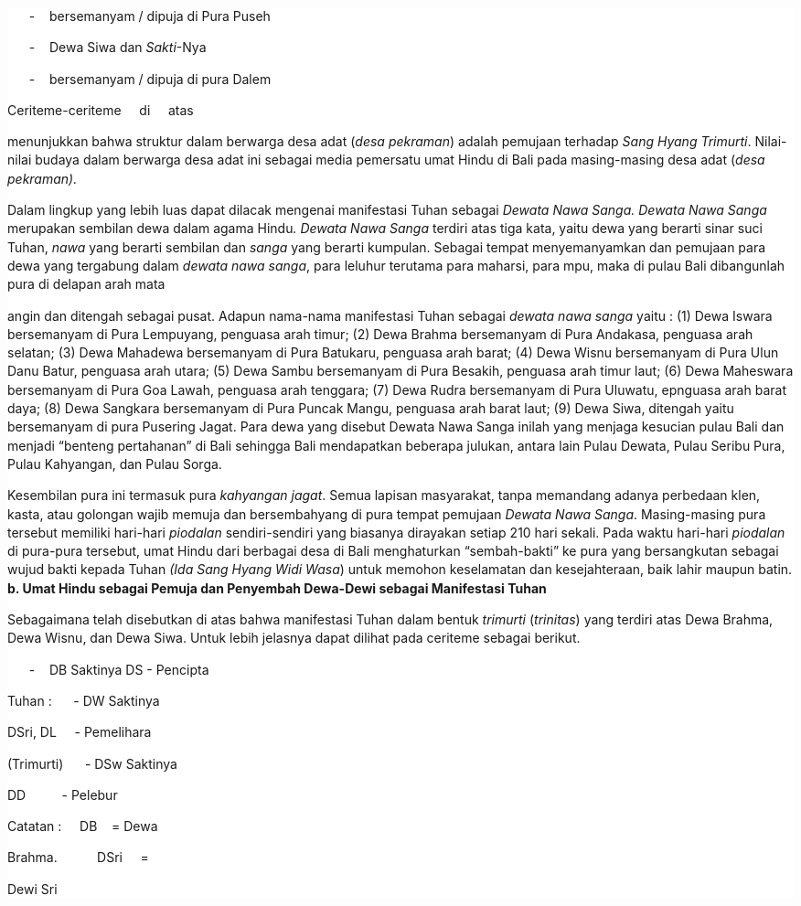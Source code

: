 <ul style="list-style:none;"><li>
<p><span class="font3">- &nbsp;&nbsp;&nbsp;bersemanyam / dipuja di Pura Puseh</span></p></li>
<li>
<p><span class="font3">- &nbsp;&nbsp;&nbsp;Dewa Siwa dan </span><span class="font3" style="font-style:italic;">Sakti</span><span class="font3">-Nya</span></p></li></ul>
<ul style="list-style:none;"><li>
<p><span class="font3">- &nbsp;&nbsp;&nbsp;bersemanyam / dipuja di pura Dalem</span></p></li></ul>
<p><span class="font3">Ceriteme-ceriteme &nbsp;&nbsp;&nbsp;&nbsp;di &nbsp;&nbsp;&nbsp;&nbsp;atas</span></p>
<p><span class="font3">menunjukkan bahwa struktur dalam berwarga desa adat (</span><span class="font3" style="font-style:italic;">desa pekraman</span><span class="font3">) adalah pemujaan terhadap </span><span class="font3" style="font-style:italic;">Sang Hyang Trimurti</span><span class="font3">. Nilai-nilai budaya dalam berwarga desa adat ini sebagai media pemersatu umat Hindu di Bali pada masing-masing desa adat (</span><span class="font3" style="font-style:italic;">desa pekraman).</span></p>
<p><span class="font3">Dalam lingkup yang lebih luas dapat dilacak mengenai manifestasi Tuhan sebagai </span><span class="font3" style="font-style:italic;">Dewata Nawa Sanga. Dewata Nawa Sanga</span><span class="font3"> merupakan sembilan dewa dalam agama Hindu</span><span class="font3" style="font-style:italic;">. Dewata Nawa Sanga</span><span class="font3"> terdiri atas tiga kata, yaitu dewa yang berarti sinar suci Tuhan, </span><span class="font3" style="font-style:italic;">nawa</span><span class="font3"> yang berarti sembilan dan </span><span class="font3" style="font-style:italic;">sanga</span><span class="font3"> yang berarti kumpulan. Sebagai tempat menyemanyamkan dan pemujaan para dewa yang tergabung dalam </span><span class="font3" style="font-style:italic;">dewata nawa sanga</span><span class="font3">, para leluhur terutama para maharsi, para mpu, maka di pulau Bali dibangunlah pura di delapan arah mata</span></p>
<p><span class="font3">angin dan ditengah sebagai pusat. Adapun nama-nama manifestasi Tuhan sebagai </span><span class="font3" style="font-style:italic;">dewata nawa sanga</span><span class="font3"> yaitu : (1) Dewa Iswara bersemanyam di Pura Lempuyang, penguasa arah timur; (2) Dewa Brahma bersemanyam di Pura Andakasa, penguasa arah selatan; (3) Dewa Mahadewa bersemanyam di Pura Batukaru, penguasa arah barat; (4) Dewa Wisnu bersemanyam di Pura Ulun Danu Batur, penguasa arah utara; (5) Dewa Sambu bersemanyam di Pura Besakih, penguasa arah timur laut; (6) Dewa Maheswara bersemanyam di Pura Goa Lawah, penguasa arah tenggara; (7) Dewa Rudra bersemanyam di Pura Uluwatu, epnguasa arah barat daya; (8) Dewa Sangkara bersemanyam di Pura Puncak Mangu, penguasa arah barat laut; (9) Dewa Siwa, ditengah yaitu bersemanyam di pura Pusering Jagat. Para dewa yang disebut Dewata Nawa Sanga inilah yang menjaga kesucian pulau Bali dan menjadi “benteng pertahanan” di Bali sehingga Bali mendapatkan beberapa julukan, antara lain Pulau Dewata, Pulau Seribu Pura, Pulau Kahyangan, dan Pulau Sorga.</span></p>
<p><span class="font3">Kesembilan pura ini termasuk pura </span><span class="font3" style="font-style:italic;">kahyangan jagat</span><span class="font3">. Semua lapisan masyarakat, tanpa memandang adanya perbedaan klen, kasta, atau golongan wajib memuja dan bersembahyang di pura tempat pemujaan </span><span class="font3" style="font-style:italic;">Dewata Nawa Sanga</span><span class="font3">. Masing-masing pura tersebut memiliki hari-hari </span><span class="font3" style="font-style:italic;">piodalan</span><span class="font3"> sendiri-sendiri yang biasanya dirayakan setiap 210 hari sekali. Pada waktu hari-hari </span><span class="font3" style="font-style:italic;">piodalan</span><span class="font3"> di pura-pura tersebut, umat Hindu dari berbagai desa di Bali menghaturkan “sembah-bakti” ke pura yang bersangkutan sebagai wujud bakti kepada Tuhan </span><span class="font3" style="font-style:italic;">(Ida Sang Hyang Widi Wasa</span><span class="font3">) untuk memohon keselamatan dan kesejahteraan, baik lahir maupun batin. </span><span class="font3" style="font-weight:bold;">b. Umat Hindu sebagai Pemuja dan Penyembah Dewa-Dewi sebagai Manifestasi Tuhan</span></p>
<p><span class="font3">Sebagaimana telah disebutkan di atas bahwa manifestasi Tuhan dalam bentuk </span><span class="font3" style="font-style:italic;">trimurti</span><span class="font3"> (</span><span class="font3" style="font-style:italic;">trinitas</span><span class="font3">) yang terdiri atas Dewa Brahma, Dewa Wisnu, dan Dewa Siwa. Untuk lebih jelasnya dapat dilihat pada ceriteme sebagai berikut.</span></p>
<ul style="list-style:none;"><li>
<p><span class="font3">- &nbsp;&nbsp;&nbsp;DB Saktinya DS - Pencipta</span></p></li></ul>
<p><span class="font3">Tuhan : &nbsp;&nbsp;&nbsp;&nbsp;&nbsp;- DW Saktinya</span></p>
<p><span class="font3">DSri, DL &nbsp;&nbsp;&nbsp;&nbsp;- Pemelihara</span></p>
<p><span class="font3">(Trimurti) &nbsp;&nbsp;&nbsp;&nbsp;&nbsp;- DSw Saktinya</span></p>
<p><span class="font3">DD &nbsp;&nbsp;&nbsp;&nbsp;&nbsp;&nbsp;&nbsp;&nbsp;&nbsp;- Pelebur</span></p>
<p><span class="font3">Catatan : &nbsp;&nbsp;&nbsp;&nbsp;DB &nbsp;&nbsp;&nbsp;= Dewa</span></p>
<p><span class="font3">Brahma. &nbsp;&nbsp;&nbsp;&nbsp;&nbsp;&nbsp;&nbsp;&nbsp;&nbsp;&nbsp;DSri &nbsp;&nbsp;&nbsp;&nbsp;=</span></p>
<p><span class="font3">Dewi Sri</span></p>